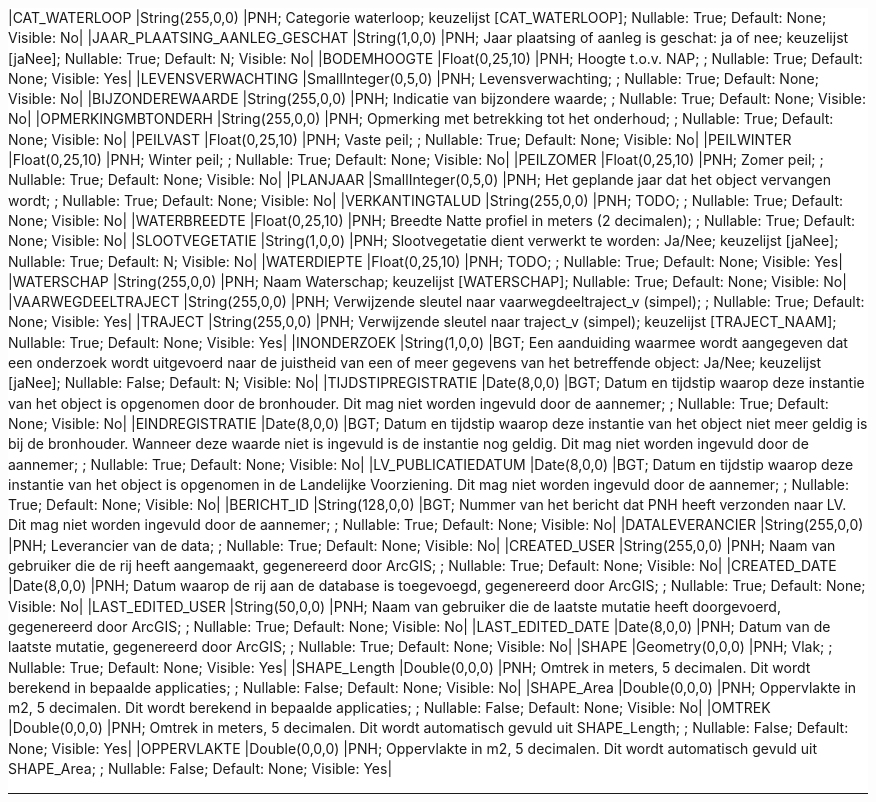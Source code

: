 |CAT_WATERLOOP                     |String(255,0,0)           |PNH; Categorie waterloop; keuzelijst [CAT_WATERLOOP]; Nullable: True; Default: None; Visible: No|
|JAAR_PLAATSING_AANLEG_GESCHAT     |String(1,0,0)             |PNH; Jaar plaatsing of aanleg is geschat: ja of nee; keuzelijst [jaNee]; Nullable: True; Default: N; Visible: No|
|BODEMHOOGTE                       |Float(0,25,10)            |PNH; Hoogte t.o.v. NAP; ; Nullable: True; Default: None; Visible: Yes|
|LEVENSVERWACHTING                 |SmallInteger(0,5,0)       |PNH; Levensverwachting; ; Nullable: True; Default: None; Visible: No|
|BIJZONDEREWAARDE                  |String(255,0,0)           |PNH; Indicatie van bijzondere waarde; ; Nullable: True; Default: None; Visible: No|
|OPMERKINGMBTONDERH                |String(255,0,0)           |PNH; Opmerking met betrekking tot het onderhoud; ; Nullable: True; Default: None; Visible: No|
|PEILVAST                          |Float(0,25,10)            |PNH; Vaste peil; ; Nullable: True; Default: None; Visible: No|
|PEILWINTER                        |Float(0,25,10)            |PNH; Winter peil; ; Nullable: True; Default: None; Visible: No|
|PEILZOMER                         |Float(0,25,10)            |PNH; Zomer peil; ; Nullable: True; Default: None; Visible: No|
|PLANJAAR                          |SmallInteger(0,5,0)       |PNH; Het geplande jaar dat het object vervangen wordt; ; Nullable: True; Default: None; Visible: No|
|VERKANTINGTALUD                   |String(255,0,0)           |PNH; TODO; ; Nullable: True; Default: None; Visible: No|
|WATERBREEDTE                      |Float(0,25,10)            |PNH; Breedte Natte profiel in meters (2 decimalen); ; Nullable: True; Default: None; Visible: No|
|SLOOTVEGETATIE                    |String(1,0,0)             |PNH; Slootvegetatie dient verwerkt te worden: Ja/Nee; keuzelijst [jaNee]; Nullable: True; Default: N; Visible: No|
|WATERDIEPTE                       |Float(0,25,10)            |PNH; TODO; ; Nullable: True; Default: None; Visible: Yes|
|WATERSCHAP                        |String(255,0,0)           |PNH; Naam Waterschap; keuzelijst [WATERSCHAP]; Nullable: True; Default: None; Visible: No|
|VAARWEGDEELTRAJECT                |String(255,0,0)           |PNH; Verwijzende sleutel naar vaarwegdeeltraject_v (simpel); ; Nullable: True; Default: None; Visible: Yes|
|TRAJECT                           |String(255,0,0)           |PNH; Verwijzende sleutel naar traject_v (simpel); keuzelijst [TRAJECT_NAAM]; Nullable: True; Default: None; Visible: Yes|
|INONDERZOEK                       |String(1,0,0)             |BGT; Een aanduiding waarmee wordt aangegeven dat een onderzoek wordt uitgevoerd naar de juistheid van een of meer gegevens van het betreffende object: Ja/Nee; keuzelijst [jaNee]; Nullable: False; Default: N; Visible: No|
|TIJDSTIPREGISTRATIE               |Date(8,0,0)               |BGT; Datum en tijdstip waarop deze instantie van het object is opgenomen door de bronhouder. Dit mag niet worden ingevuld door de aannemer; ; Nullable: True; Default: None; Visible: No|
|EINDREGISTRATIE                   |Date(8,0,0)               |BGT; Datum en tijdstip waarop deze instantie van het object niet meer geldig is bij de bronhouder. Wanneer deze waarde niet is ingevuld is de instantie nog geldig. Dit mag niet worden ingevuld door de aannemer; ; Nullable: True; Default: None; Visible: No|
|LV_PUBLICATIEDATUM                |Date(8,0,0)               |BGT; Datum en tijdstip waarop deze instantie van het object is opgenomen in de Landelijke Voorziening. Dit mag niet worden ingevuld door de aannemer; ; Nullable: True; Default: None; Visible: No|
|BERICHT_ID                        |String(128,0,0)           |BGT; Nummer van het bericht dat PNH heeft verzonden naar LV. Dit mag niet worden ingevuld door de aannemer; ; Nullable: True; Default: None; Visible: No|
|DATALEVERANCIER                   |String(255,0,0)           |PNH; Leverancier van de data; ; Nullable: True; Default: None; Visible: No|
|CREATED_USER                      |String(255,0,0)           |PNH; Naam van gebruiker die de rij heeft aangemaakt, gegenereerd door ArcGIS; ; Nullable: True; Default: None; Visible: No|
|CREATED_DATE                      |Date(8,0,0)               |PNH; Datum waarop de rij aan de database is toegevoegd, gegenereerd door ArcGIS; ; Nullable: True; Default: None; Visible: No|
|LAST_EDITED_USER                  |String(50,0,0)            |PNH; Naam van gebruiker die de laatste mutatie heeft doorgevoerd, gegenereerd door ArcGIS; ; Nullable: True; Default: None; Visible: No|
|LAST_EDITED_DATE                  |Date(8,0,0)               |PNH; Datum van de laatste mutatie, gegenereerd door ArcGIS; ; Nullable: True; Default: None; Visible: No|
|SHAPE                             |Geometry(0,0,0)           |PNH; Vlak; ; Nullable: True; Default: None; Visible: Yes|
|SHAPE_Length                      |Double(0,0,0)             |PNH; Omtrek in meters, 5 decimalen. Dit wordt berekend in bepaalde applicaties; ; Nullable: False; Default: None; Visible: No|
|SHAPE_Area                        |Double(0,0,0)             |PNH; Oppervlakte in m2, 5 decimalen. Dit wordt berekend in bepaalde applicaties; ; Nullable: False; Default: None; Visible: No|
|OMTREK                            |Double(0,0,0)             |PNH; Omtrek in meters, 5 decimalen. Dit wordt automatisch gevuld uit SHAPE_Length; ; Nullable: False; Default: None; Visible: Yes|
|OPPERVLAKTE                       |Double(0,0,0)             |PNH; Oppervlakte in m2, 5 decimalen. Dit wordt automatisch gevuld uit SHAPE_Area; ; Nullable: False; Default: None; Visible: Yes|



***
